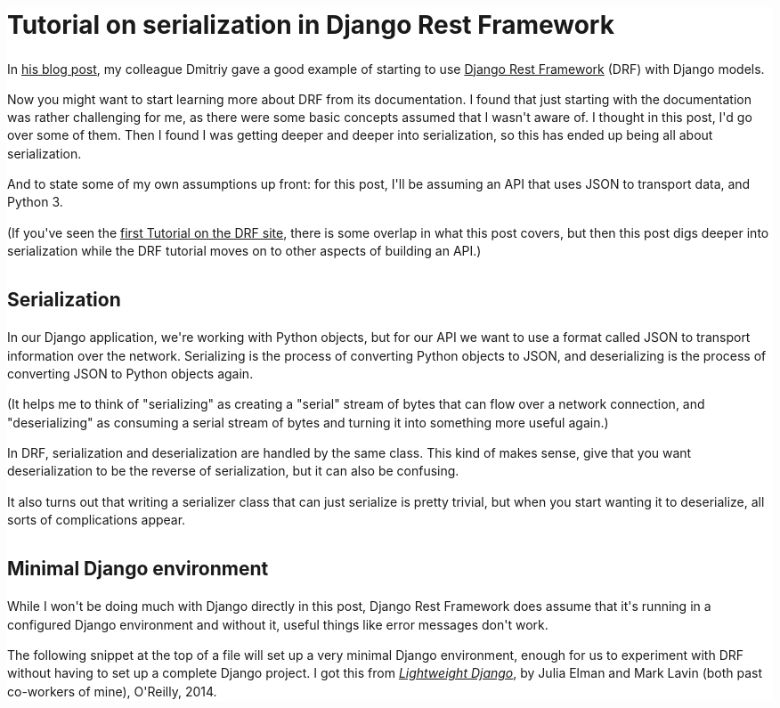 
# Tutorial on serialization in Django Rest Framework

In [his blog post](https://www.caktusgroup.com/blog/2019/02/01/creating-api-endpoint-django-rest-framework/),
my colleague Dmitriy gave a good example of starting to use 
[Django Rest Framework](https://www.django-rest-framework.org/) (DRF) with Django models.

Now you might want to start learning more about DRF from its documentation. I
found that just starting with the documentation was rather challenging for me,
as there were some basic concepts assumed that I wasn't aware of. I thought in
this post, I'd go over some of them. Then I found I was getting deeper and
deeper into serialization, so this has ended up being all about serialization.

And to state some of my own assumptions up front: for this post, I'll be
assuming an API that uses JSON to transport data, and Python 3.

(If you've seen the
[first Tutorial on the DRF site](https://www.django-rest-framework.org/tutorial/1-serialization/),
there is some overlap in what this post covers, but then this post digs deeper
into serialization while the DRF tutorial moves on to other aspects of building
an API.)

## Serialization

In our Django application, we're working with Python objects, but for our
API we want to use a format called JSON to transport information over the
network. Serializing is the process of converting Python objects
to JSON, and deserializing is the process of converting JSON to Python objects
again.

(It helps me to think of "serializing" as creating a "serial" stream of bytes
that can flow over a network connection, and "deserializing" as consuming a
serial stream of bytes and turning it into something more useful again.)

In DRF, serialization and deserialization are handled by the same class.
This kind of makes sense, give that you want deserialization to be the
reverse of serialization, but it can also be confusing.

It also turns out that writing a serializer class that can just serialize
is pretty trivial, but when you start wanting it to deserialize, all sorts
of complications appear.

## Minimal Django environment

While I won't be doing much with Django directly in this post, Django Rest Framework does assume that it's running in a configured Django environment and without it, useful things like error messages don't work. 

The following snippet at the top of a file will set up a very minimal Django environment, enough for us to experiment with DRF without having to set up a complete Django project. I got this from [_Lightweight Django_](http://shop.oreilly.com/product/0636920032502.do), by Julia Elman and Mark Lavin
(both past co-workers of mine), O'Reilly, 2014.

